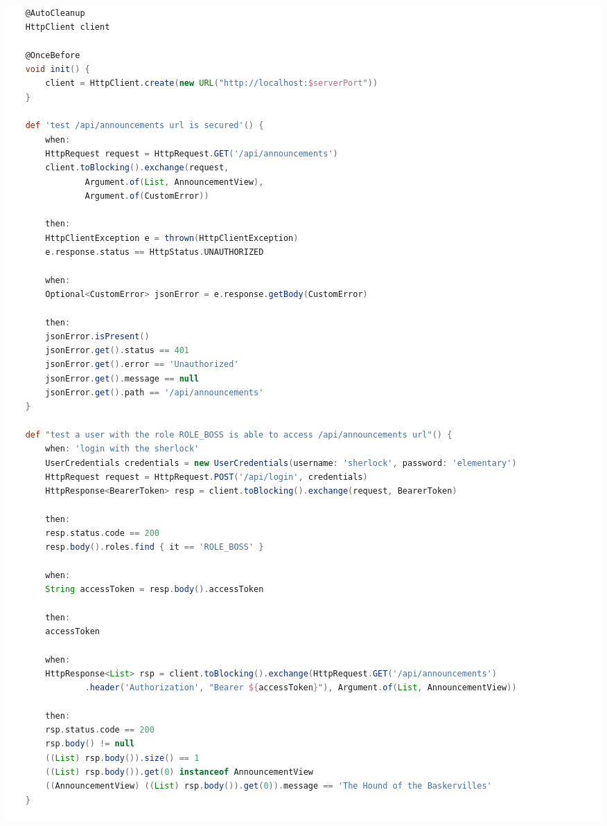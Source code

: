 ```groovy  
    @AutoCleanup  
    HttpClient client  
  
    @OnceBefore  
    void init() {  
        client = HttpClient.create(new URL("http://localhost:$serverPort"))  
    }  
  
    def 'test /api/announcements url is secured'() {  
        when:  
        HttpRequest request = HttpRequest.GET('/api/announcements')  
        client.toBlocking().exchange(request,  
                Argument.of(List, AnnouncementView),  
                Argument.of(CustomError))  
  
        then:  
        HttpClientException e = thrown(HttpClientException)  
        e.response.status == HttpStatus.UNAUTHORIZED  
  
        when:  
        Optional<CustomError> jsonError = e.response.getBody(CustomError)  
  
        then:  
        jsonError.isPresent()  
        jsonError.get().status == 401  
        jsonError.get().error == 'Unauthorized'  
        jsonError.get().message == null  
        jsonError.get().path == '/api/announcements'  
    }  
  
    def "test a user with the role ROLE_BOSS is able to access /api/announcements url"() {  
        when: 'login with the sherlock'  
        UserCredentials credentials = new UserCredentials(username: 'sherlock', password: 'elementary')  
        HttpRequest request = HttpRequest.POST('/api/login', credentials)  
        HttpResponse<BearerToken> resp = client.toBlocking().exchange(request, BearerToken)  
  
        then:  
        resp.status.code == 200  
        resp.body().roles.find { it == 'ROLE_BOSS' }  
  
        when:  
        String accessToken = resp.body().accessToken  
  
        then:  
        accessToken  
  
        when:  
        HttpResponse<List> rsp = client.toBlocking().exchange(HttpRequest.GET('/api/announcements')  
                .header('Authorization', "Bearer ${accessToken}"), Argument.of(List, AnnouncementView))  
  
        then:  
        rsp.status.code == 200  
        rsp.body() != null  
        ((List) rsp.body()).size() == 1  
        ((List) rsp.body()).get(0) instanceof AnnouncementView  
        ((AnnouncementView) ((List) rsp.body()).get(0)).message == 'The Hound of the Baskervilles'  
    }  
  
```